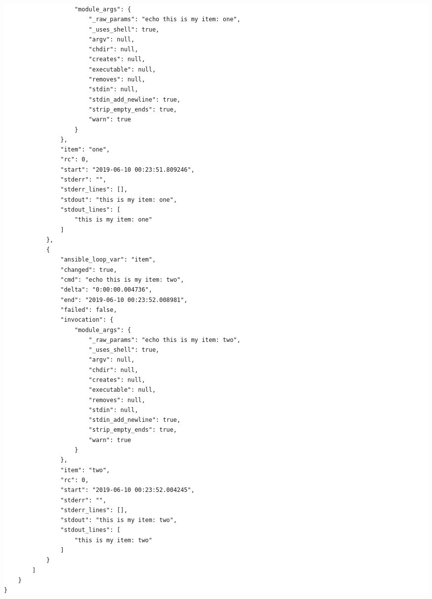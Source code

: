 ```
                    "module_args": {
                        "_raw_params": "echo this is my item: one",
                        "_uses_shell": true,
                        "argv": null,
                        "chdir": null,
                        "creates": null,
                        "executable": null,
                        "removes": null,
                        "stdin": null,
                        "stdin_add_newline": true,
                        "strip_empty_ends": true,
                        "warn": true
                    }
                },
                "item": "one",
                "rc": 0,
                "start": "2019-06-10 00:23:51.809246",
                "stderr": "",
                "stderr_lines": [],
                "stdout": "this is my item: one",
                "stdout_lines": [
                    "this is my item: one"
                ]
            },
            {
                "ansible_loop_var": "item",
                "changed": true,
                "cmd": "echo this is my item: two",
                "delta": "0:00:00.004736",
                "end": "2019-06-10 00:23:52.008981",
                "failed": false,
                "invocation": {
                    "module_args": {
                        "_raw_params": "echo this is my item: two",
                        "_uses_shell": true,
                        "argv": null,
                        "chdir": null,
                        "creates": null,
                        "executable": null,
                        "removes": null,
                        "stdin": null,
                        "stdin_add_newline": true,
                        "strip_empty_ends": true,
                        "warn": true
                    }
                },
                "item": "two",
                "rc": 0,
                "start": "2019-06-10 00:23:52.004245",
                "stderr": "",
                "stderr_lines": [],
                "stdout": "this is my item: two",
                "stdout_lines": [
                    "this is my item: two"
                ]
            }
        ]
    }
}
```
